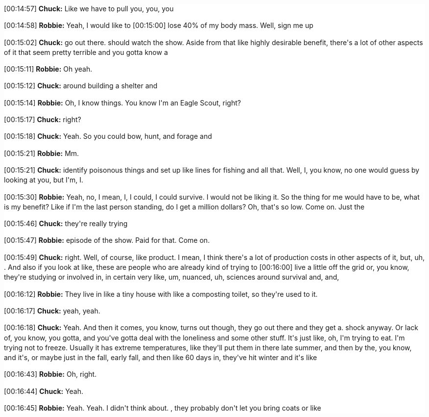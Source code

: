 [00:14:57] **Chuck:** Like we have to pull you, you, you

[00:14:58] **Robbie:** Yeah, I would like to [00:15:00] lose 40% of my body
mass. Well, sign me up

[00:15:02] **Chuck:** go out there. should watch the show. Aside from that like
highly desirable benefit, there's a lot of other aspects of it that seem pretty
terrible and you gotta know a

[00:15:11] **Robbie:** Oh yeah.

[00:15:12] **Chuck:** around building a shelter and

[00:15:14] **Robbie:** Oh, I know things. You know I'm an Eagle Scout, right?

[00:15:17] **Chuck:** right?

[00:15:18] **Chuck:** Yeah. So you could bow, hunt, and forage and

[00:15:21] **Robbie:** Mm.

[00:15:21] **Chuck:** identify poisonous things and set up like lines for
fishing and all that. Well, I, you know, no one would guess by looking at you,
but I'm, I.

[00:15:30] **Robbie:** Yeah, no, I mean, I, I could, I could survive. I would
not be liking it. So the thing for me would have to be, what is my benefit? Like
if I'm the last person standing, do I get a million dollars? Oh, that's so low.
Come on. Just the

[00:15:46] **Chuck:** they're really trying

[00:15:47] **Robbie:** episode of the show. Paid for that. Come on.

[00:15:49] **Chuck:** right. Well, of course, like product. I mean, I think
there's a lot of production costs in other aspects of it, but, uh, . And also if
you look at like, these are people who are already kind of trying to [00:16:00]
live a little off the grid or, you know, they're studying or involved in, in
certain very like, um, nuanced, uh, sciences around survival and, and,

[00:16:12] **Robbie:** They live in like a tiny house with like a composting
toilet, so they're used to it.

[00:16:17] **Chuck:** yeah, yeah.

[00:16:18] **Chuck:** Yeah. And then it comes, you know, turns out though, they
go out there and they get a. shock anyway. Or lack of, you know, you gotta, and
you've gotta deal with the loneliness and some other stuff. It's just like, oh,
I'm trying to eat. I'm trying not to freeze. Usually it has extreme
temperatures, like they'll put them in there late summer, and then by the, you
know, and it's, or maybe just in the fall, early fall, and then like 60 days in,
they've hit winter and it's like

[00:16:43] **Robbie:** Oh, right.

[00:16:44] **Chuck:** Yeah.

[00:16:45] **Robbie:** Yeah. Yeah. I didn't think about. , they probably don't
let you bring coats or like
